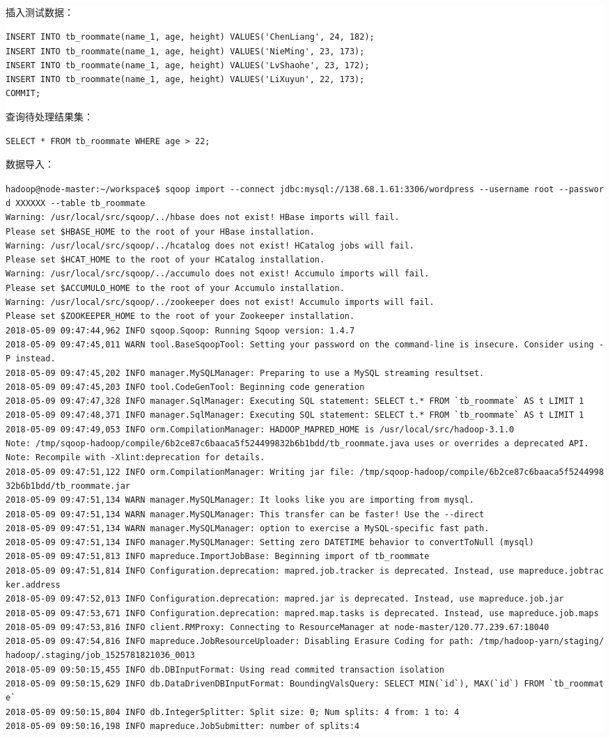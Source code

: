 插入测试数据：

```mysql
INSERT INTO tb_roommate(name_1, age, height) VALUES('ChenLiang', 24, 182);
INSERT INTO tb_roommate(name_1, age, height) VALUES('NieMing', 23, 173);
INSERT INTO tb_roommate(name_1, age, height) VALUES('LvShaohe', 23, 172);
INSERT INTO tb_roommate(name_1, age, height) VALUES('LiXuyun', 22, 173);
COMMIT;
```

查询待处理结果集：

```mysql
SELECT * FROM tb_roommate WHERE age > 22;
```

数据导入：

```shell
hadoop@node-master:~/workspace$ sqoop import --connect jdbc:mysql://138.68.1.61:3306/wordpress --username root --password XXXXXX --table tb_roommate
Warning: /usr/local/src/sqoop/../hbase does not exist! HBase imports will fail.
Please set $HBASE_HOME to the root of your HBase installation.
Warning: /usr/local/src/sqoop/../hcatalog does not exist! HCatalog jobs will fail.
Please set $HCAT_HOME to the root of your HCatalog installation.
Warning: /usr/local/src/sqoop/../accumulo does not exist! Accumulo imports will fail.
Please set $ACCUMULO_HOME to the root of your Accumulo installation.
Warning: /usr/local/src/sqoop/../zookeeper does not exist! Accumulo imports will fail.
Please set $ZOOKEEPER_HOME to the root of your Zookeeper installation.
2018-05-09 09:47:44,962 INFO sqoop.Sqoop: Running Sqoop version: 1.4.7
2018-05-09 09:47:45,011 WARN tool.BaseSqoopTool: Setting your password on the command-line is insecure. Consider using -P instead.
2018-05-09 09:47:45,202 INFO manager.MySQLManager: Preparing to use a MySQL streaming resultset.
2018-05-09 09:47:45,203 INFO tool.CodeGenTool: Beginning code generation
2018-05-09 09:47:47,328 INFO manager.SqlManager: Executing SQL statement: SELECT t.* FROM `tb_roommate` AS t LIMIT 1
2018-05-09 09:47:48,371 INFO manager.SqlManager: Executing SQL statement: SELECT t.* FROM `tb_roommate` AS t LIMIT 1
2018-05-09 09:47:49,053 INFO orm.CompilationManager: HADOOP_MAPRED_HOME is /usr/local/src/hadoop-3.1.0
Note: /tmp/sqoop-hadoop/compile/6b2ce87c6baaca5f524499832b6b1bdd/tb_roommate.java uses or overrides a deprecated API.
Note: Recompile with -Xlint:deprecation for details.
2018-05-09 09:47:51,122 INFO orm.CompilationManager: Writing jar file: /tmp/sqoop-hadoop/compile/6b2ce87c6baaca5f524499832b6b1bdd/tb_roommate.jar
2018-05-09 09:47:51,134 WARN manager.MySQLManager: It looks like you are importing from mysql.
2018-05-09 09:47:51,134 WARN manager.MySQLManager: This transfer can be faster! Use the --direct
2018-05-09 09:47:51,134 WARN manager.MySQLManager: option to exercise a MySQL-specific fast path.
2018-05-09 09:47:51,134 INFO manager.MySQLManager: Setting zero DATETIME behavior to convertToNull (mysql)
2018-05-09 09:47:51,813 INFO mapreduce.ImportJobBase: Beginning import of tb_roommate
2018-05-09 09:47:51,814 INFO Configuration.deprecation: mapred.job.tracker is deprecated. Instead, use mapreduce.jobtracker.address
2018-05-09 09:47:52,013 INFO Configuration.deprecation: mapred.jar is deprecated. Instead, use mapreduce.job.jar
2018-05-09 09:47:53,671 INFO Configuration.deprecation: mapred.map.tasks is deprecated. Instead, use mapreduce.job.maps
2018-05-09 09:47:53,816 INFO client.RMProxy: Connecting to ResourceManager at node-master/120.77.239.67:18040
2018-05-09 09:47:54,816 INFO mapreduce.JobResourceUploader: Disabling Erasure Coding for path: /tmp/hadoop-yarn/staging/hadoop/.staging/job_1525781821036_0013
2018-05-09 09:50:15,455 INFO db.DBInputFormat: Using read commited transaction isolation
2018-05-09 09:50:15,629 INFO db.DataDrivenDBInputFormat: BoundingValsQuery: SELECT MIN(`id`), MAX(`id`) FROM `tb_roommate`
2018-05-09 09:50:15,804 INFO db.IntegerSplitter: Split size: 0; Num splits: 4 from: 1 to: 4
2018-05-09 09:50:16,198 INFO mapreduce.JobSubmitter: number of splits:4
```